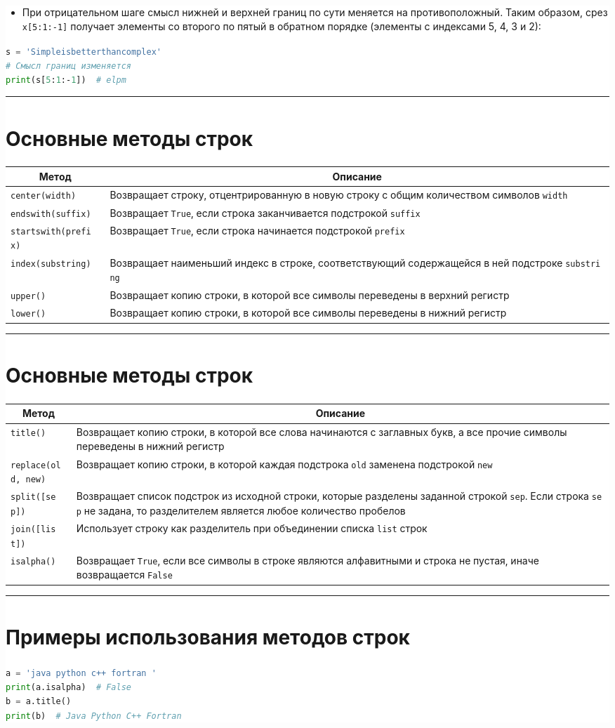 - При отрицательном шаге смысл нижней и верхней границ по сути меняется на
противоположный. Таким образом, срез `x[5:1:‐1]` получает элементы со второго по пятый в обратном порядке (элементы с индексами $5$, $4$, $3$ и $2$):

```py
s = 'Simpleisbetterthancomplex'
# Смысл границ изменяется
print(s[5:1:‐1])  # elpm
```

---

# Основные методы строк

|Метод|Описание|
|-|-|
|`center(width)`|Возвращает строку, отцентрированную в новую строку с общим количеством символов `width`|
|`endswith(suffix)`|Возвращает `True`, если строка заканчивается подстрокой `suffix`|
|`startswith(prefix)`|Возвращает `True`, если строка начинается подстрокой `prefix`|
|`index(substring)`|Возвращает наименьший индекс в строке, соответствующий содержащейся в ней подстроке `substring`|
|`upper()`|Возвращает копию строки, в которой все символы переведены в верхний регистр|
|`lower()`|Возвращает копию строки, в которой все символы переведены в нижний регистр|

---

# Основные методы строк

|Метод|Описание|
|-|-|
|`title()`|Возвращает копию строки, в которой все слова начинаются с заглавных букв, а все прочие символы переведены в нижний регистр|
|`replace(old, new)`|Возвращает копию строки, в которой каждая подстрока `old` заменена подстрокой `new`|
|`split([sep])`|Возвращает список подстрок из исходной строки, которые разделены заданной строкой `sep`. Если строка `sep` не задана, то разделителем является любое количество пробелов|
|`join([list])`|Использует строку как разделитель при объединении списка `list` строк|
|`isalpha()`|Возвращает `True`, если все символы в строке являются алфавитными и строка не пустая, иначе возвращается `False`|

---

# Примеры использования методов строк

```python
a = 'java python c++ fortran '
print(a.isalpha)  # False
b = a.title()
print(b)  # Java Python C++ Fortran
```
